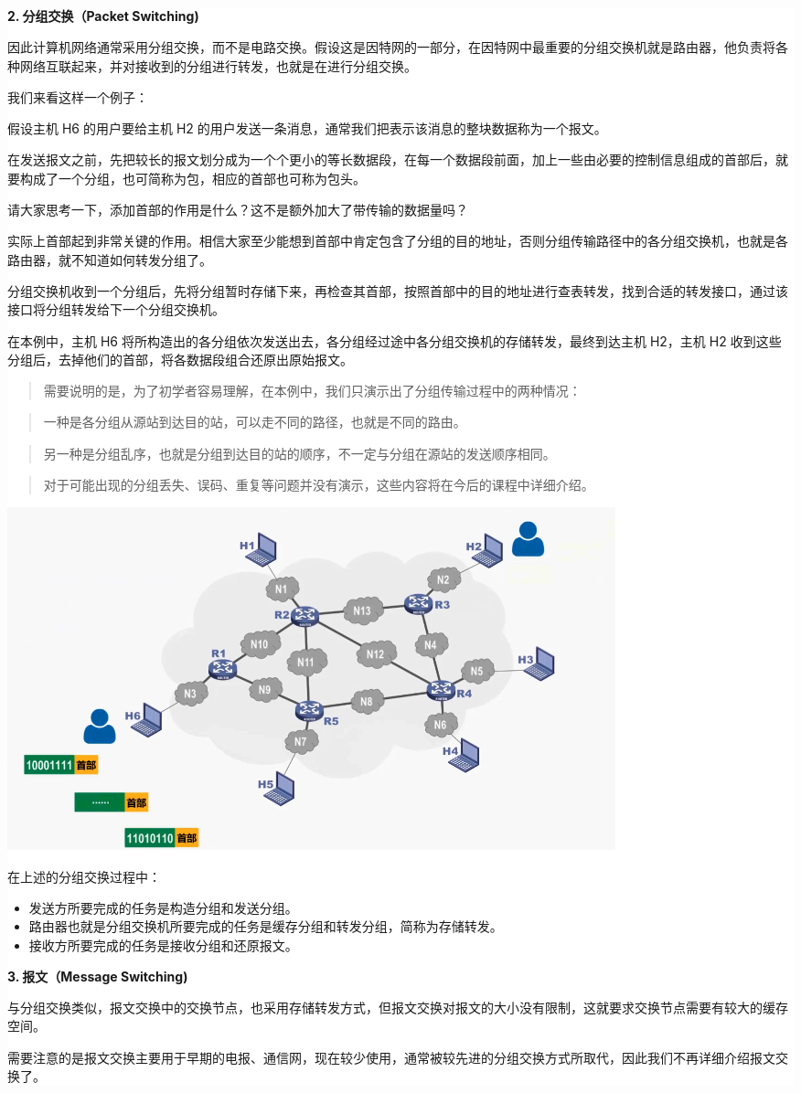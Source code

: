 **2. 分组交换（Packet Switching)**

因此计算机网络通常采用分组交换，而不是电路交换。假设这是因特网的一部分，在因特网中最重要的分组交换机就是路由器，他负责将各种网络互联起来，并对接收到的分组进行转发，也就是在进行分组交换。

我们来看这样一个例子：

假设主机 H6 的用户要给主机 H2 的用户发送一条消息，通常我们把表示该消息的整块数据称为一个报文。

在发送报文之前，先把较长的报文划分成为一个个更小的等长数据段，在每一个数据段前面，加上一些由必要的控制信息组成的首部后，就要构成了一个分组，也可简称为包，相应的首部也可称为包头。

请大家思考一下，添加首部的作用是什么？这不是额外加大了带传输的数据量吗？

实际上首部起到非常关键的作用。相信大家至少能想到首部中肯定包含了分组的目的地址，否则分组传输路径中的各分组交换机，也就是各路由器，就不知道如何转发分组了。

分组交换机收到一个分组后，先将分组暂时存储下来，再检查其首部，按照首部中的目的地址进行查表转发，找到合适的转发接口，通过该接口将分组转发给下一个分组交换机。

在本例中，主机 H6 将所构造出的各分组依次发送出去，各分组经过途中各分组交换机的存储转发，最终到达主机 H2，主机 H2 收到这些分组后，去掉他们的首部，将各数据段组合还原出原始报文。

>需要说明的是，为了初学者容易理解，在本例中，我们只演示出了分组传输过程中的两种情况：

>一种是各分组从源站到达目的站，可以走不同的路径，也就是不同的路由。

>另一种是分组乱序，也就是分组到达目的站的顺序，不一定与分组在源站的发送顺序相同。

>对于可能出现的分组丢失、误码、重复等问题并没有演示，这些内容将在今后的课程中详细介绍。

![](pics/003.png "分组交换示意图")

在上述的分组交换过程中：

- 发送方所要完成的任务是构造分组和发送分组。
- 路由器也就是分组交换机所要完成的任务是缓存分组和转发分组，简称为存储转发。
- 接收方所要完成的任务是接收分组和还原报文。

**3. 报文（Message Switching)**

与分组交换类似，报文交换中的交换节点，也采用存储转发方式，但报文交换对报文的大小没有限制，这就要求交换节点需要有较大的缓存空间。

需要注意的是报文交换主要用于早期的电报、通信网，现在较少使用，通常被较先进的分组交换方式所取代，因此我们不再详细介绍报文交换了。
